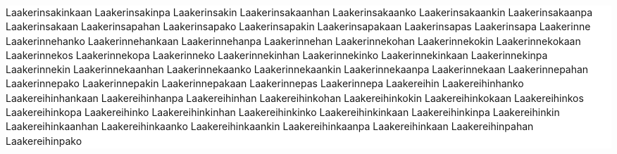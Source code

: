 Laakerinsakinkaan
Laakerinsakinpa
Laakerinsakin
Laakerinsakaanhan
Laakerinsakaanko
Laakerinsakaankin
Laakerinsakaanpa
Laakerinsakaan
Laakerinsapahan
Laakerinsapako
Laakerinsapakin
Laakerinsapakaan
Laakerinsapas
Laakerinsapa
Laakerinne
Laakerinnehanko
Laakerinnehankaan
Laakerinnehanpa
Laakerinnehan
Laakerinnekohan
Laakerinnekokin
Laakerinnekokaan
Laakerinnekos
Laakerinnekopa
Laakerinneko
Laakerinnekinhan
Laakerinnekinko
Laakerinnekinkaan
Laakerinnekinpa
Laakerinnekin
Laakerinnekaanhan
Laakerinnekaanko
Laakerinnekaankin
Laakerinnekaanpa
Laakerinnekaan
Laakerinnepahan
Laakerinnepako
Laakerinnepakin
Laakerinnepakaan
Laakerinnepas
Laakerinnepa
Laakereihin
Laakereihinhanko
Laakereihinhankaan
Laakereihinhanpa
Laakereihinhan
Laakereihinkohan
Laakereihinkokin
Laakereihinkokaan
Laakereihinkos
Laakereihinkopa
Laakereihinko
Laakereihinkinhan
Laakereihinkinko
Laakereihinkinkaan
Laakereihinkinpa
Laakereihinkin
Laakereihinkaanhan
Laakereihinkaanko
Laakereihinkaankin
Laakereihinkaanpa
Laakereihinkaan
Laakereihinpahan
Laakereihinpako